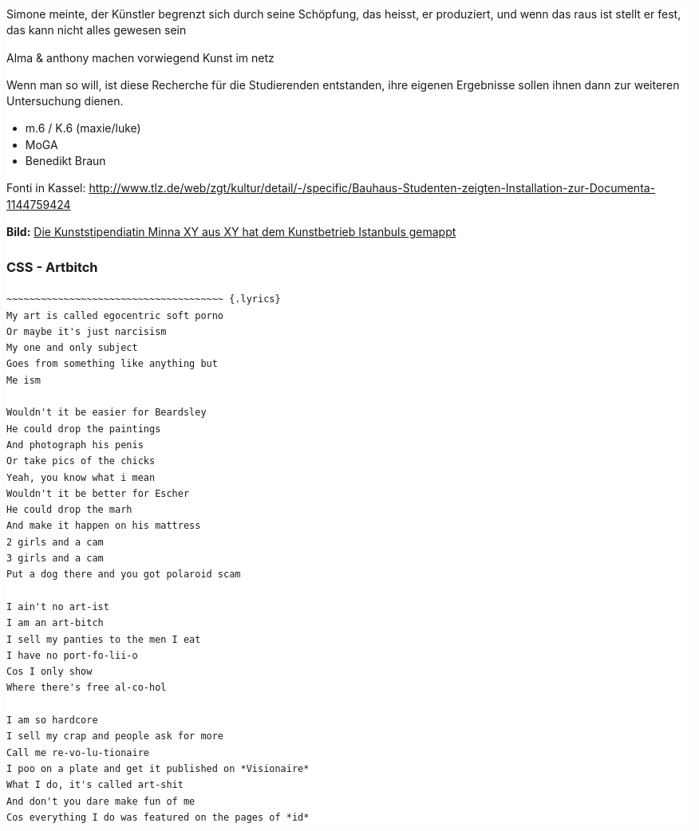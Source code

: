 Simone meinte, der Künstler begrenzt sich durch seine Schöpfung, das heisst, er produziert, und wenn das raus ist stellt er fest, 
das kann nicht alles gewesen sein

Alma & anthony machen vorwiegend Kunst im netz

Wenn man so will, ist diese Recherche für die Studierenden entstanden, ihre eigenen Ergebnisse sollen ihnen dann zur weiteren 
Untersuchung dienen. 


- m.6 / K.6 (maxie/luke)
- MoGA
- Benedikt Braun

Fonti in Kassel:
http://www.tlz.de/web/zgt/kultur/detail/-/specific/Bauhaus-Studenten-zeigten-Installation-zur-Documenta-1144759424


**Bild:** [Die Kunststipendiatin Minna XY aus XY hat dem Kunstbetrieb Istanbuls gemappt](minnas_map_2006.jpg)

 
### CSS - Artbitch 

	~~~~~~~~~~~~~~~~~~~~~~~~~~~~~~~~~~~~~~ {.lyrics}
	My art is called egocentric soft porno
	Or maybe it's just narcisism
	My one and only subject
	Goes from something like anything but
	Me ism

	Wouldn't it be easier for Beardsley
	He could drop the paintings
	And photograph his penis
	Or take pics of the chicks
	Yeah, you know what i mean
	Wouldn't it be better for Escher
	He could drop the marh
	And make it happen on his mattress
	2 girls and a cam
	3 girls and a cam
	Put a dog there and you got polaroid scam

	I ain't no art-ist
	I am an art-bitch
	I sell my panties to the men I eat
	I have no port-fo-lii-o
	Cos I only show
	Where there's free al-co-hol

	I am so hardcore
	I sell my crap and people ask for more
	Call me re-vo-lu-tionaire
	I poo on a plate and get it published on *Visionaire*
	What I do, it's called art-shit
	And don't you dare make fun of me
	Cos everything I do was featured on the pages of *id*
